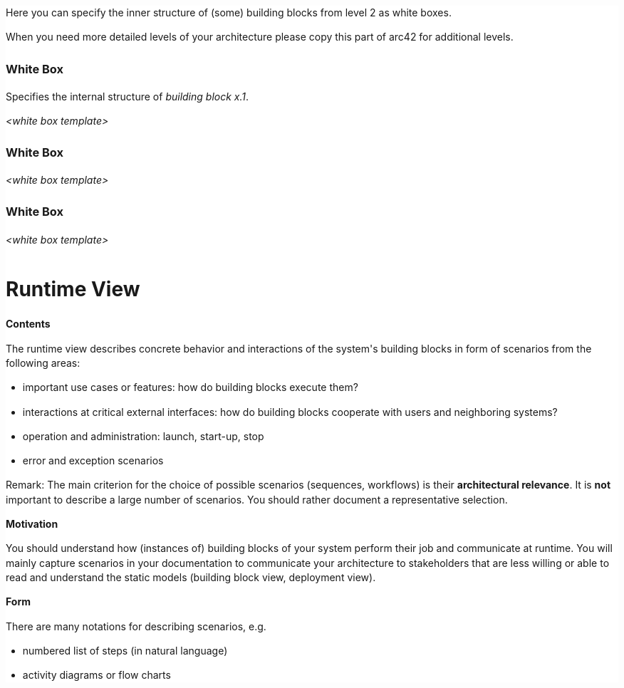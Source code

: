 Here you can specify the inner structure of (some) building blocks from
level 2 as white boxes.

When you need more detailed levels of your architecture please copy this
part of arc42 for additional levels.

### White Box

Specifies the internal structure of *building block x.1*.

*\<white box template>*

### White Box

*\<white box template>*

### White Box

*\<white box template>*

# Runtime View

**Contents**

The runtime view describes concrete behavior and interactions of the
system's building blocks in form of scenarios from the following areas:

-   important use cases or features: how do building blocks execute
    them?

-   interactions at critical external interfaces: how do building blocks
    cooperate with users and neighboring systems?

-   operation and administration: launch, start-up, stop

-   error and exception scenarios

Remark: The main criterion for the choice of possible scenarios
(sequences, workflows) is their **architectural relevance**. It is
**not** important to describe a large number of scenarios. You should
rather document a representative selection.

**Motivation**

You should understand how (instances of) building blocks of your system
perform their job and communicate at runtime. You will mainly capture
scenarios in your documentation to communicate your architecture to
stakeholders that are less willing or able to read and understand the
static models (building block view, deployment view).

**Form**

There are many notations for describing scenarios, e.g.

-   numbered list of steps (in natural language)

-   activity diagrams or flow charts
